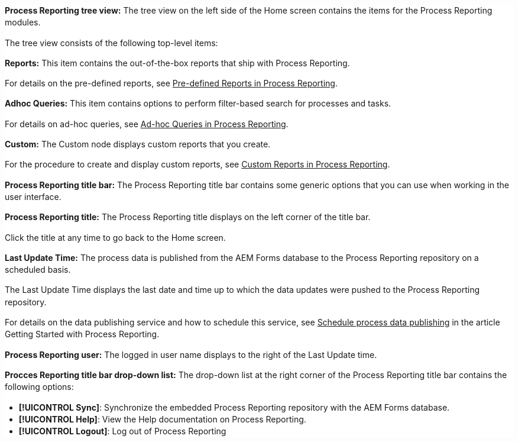 **Process Reporting tree view:** The tree view on the left side of the Home screen contains the items for the Process Reporting modules.

The tree view consists of the following top-level items:

**Reports:** This item contains the out-of-the-box reports that ship with Process Reporting.

For details on the pre-defined reports, see [Pre-defined Reports in Process Reporting](/help/forms/using/process-reporting/pre-defined-reports-in-process-reporting.md).

**Adhoc Queries:** This item contains options to perform filter-based search for processes and tasks.

For details on ad-hoc queries, see [Ad-hoc Queries in Process Reporting](/help/forms/using/process-reporting/adhoc-queries-in-process-reporting.md).

**Custom:** The Custom node displays custom reports that you create.

For the procedure to create and display custom reports, see [Custom Reports in Process Reporting](/help/forms/using/process-reporting/process-reporting-custom-reports.md).

**Process Reporting title bar:** The Process Reporting title bar contains some generic options that you can use when working in the user interface.

**Process Reporting title:** The Process Reporting title displays on the left corner of the title bar.

Click the title at any time to go back to the Home screen.

**Last Update Time:** The process data is published from the AEM Forms database to the Process Reporting repository on a scheduled basis.

The Last Update Time displays the last date and time up to which the data updates were pushed to the Process Reporting repository.

For details on the data publishing service and how to schedule this service, see [Schedule process data publishing](/help/forms/using/process-reporting/install-start-process-reporting.md#p-schedule-process-data-publishing-p) in the article Getting Started with Process Reporting.

**Process Reporting user:** The logged in user name displays to the right of the Last Update time.

**Procces Reporting title bar drop-down list:** The drop-down list at the right corner of the Process Reporting title bar contains the following options:

* **[!UICONTROL Sync]**: Synchronize the embedded Process Reporting repository with the AEM Forms database.
* **[!UICONTROL Help]**: View the Help documentation on Process Reporting.
* **[!UICONTROL Logout]**: Log out of Process Reporting
